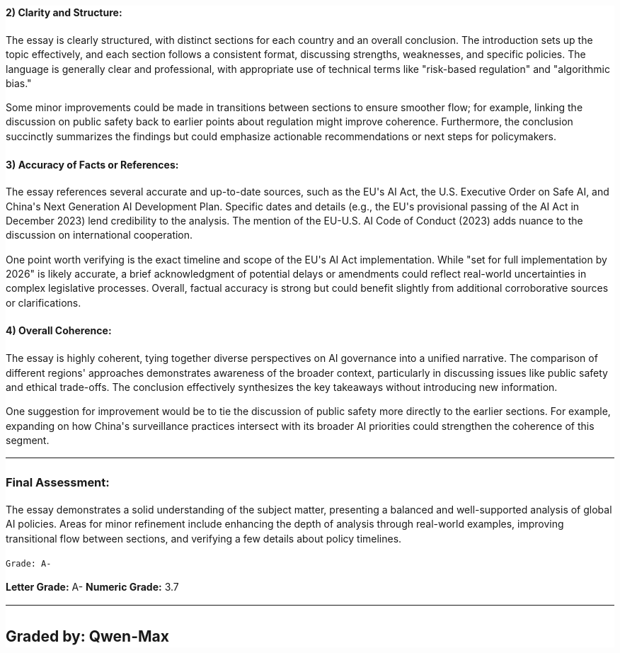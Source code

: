 #### 2) **Clarity and Structure**:
The essay is clearly structured, with distinct sections for each country and an overall conclusion. The introduction sets up the topic effectively, and each section follows a consistent format, discussing strengths, weaknesses, and specific policies. The language is generally clear and professional, with appropriate use of technical terms like "risk-based regulation" and "algorithmic bias."

Some minor improvements could be made in transitions between sections to ensure smoother flow; for example, linking the discussion on public safety back to earlier points about regulation might improve coherence. Furthermore, the conclusion succinctly summarizes the findings but could emphasize actionable recommendations or next steps for policymakers.

#### 3) **Accuracy of Facts or References**:
The essay references several accurate and up-to-date sources, such as the EU's AI Act, the U.S. Executive Order on Safe AI, and China's Next Generation AI Development Plan. Specific dates and details (e.g., the EU's provisional passing of the AI Act in December 2023) lend credibility to the analysis. The mention of the EU-U.S. AI Code of Conduct (2023) adds nuance to the discussion on international cooperation.

One point worth verifying is the exact timeline and scope of the EU's AI Act implementation. While "set for full implementation by 2026" is likely accurate, a brief acknowledgment of potential delays or amendments could reflect real-world uncertainties in complex legislative processes. Overall, factual accuracy is strong but could benefit slightly from additional corroborative sources or clarifications.

#### 4) **Overall Coherence**:
The essay is highly coherent, tying together diverse perspectives on AI governance into a unified narrative. The comparison of different regions' approaches demonstrates awareness of the broader context, particularly in discussing issues like public safety and ethical trade-offs. The conclusion effectively synthesizes the key takeaways without introducing new information.

One suggestion for improvement would be to tie the discussion of public safety more directly to the earlier sections. For example, expanding on how China's surveillance practices intersect with its broader AI priorities could strengthen the coherence of this segment.

---

### Final Assessment:
The essay demonstrates a solid understanding of the subject matter, presenting a balanced and well-supported analysis of global AI policies. Areas for minor refinement include enhancing the depth of analysis through real-world examples, improving transitional flow between sections, and verifying a few details about policy timelines.

```
Grade: A-
```

**Letter Grade:** A-
**Numeric Grade:** 3.7

---

## Graded by: Qwen-Max
